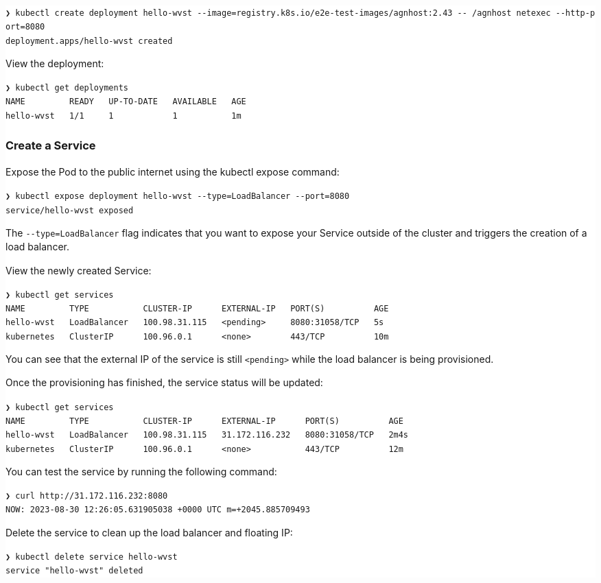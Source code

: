 ```cli
❯ kubectl create deployment hello-wvst --image=registry.k8s.io/e2e-test-images/agnhost:2.43 -- /agnhost netexec --http-port=8080
deployment.apps/hello-wvst created
```

View the deployment:

```cli
❯ kubectl get deployments
NAME         READY   UP-TO-DATE   AVAILABLE   AGE
hello-wvst   1/1     1            1           1m
```

### Create a Service

Expose the Pod to the public internet using the kubectl expose
command:

```cli
❯ kubectl expose deployment hello-wvst --type=LoadBalancer --port=8080
service/hello-wvst exposed
```

The `--type=LoadBalancer` flag indicates that you want to expose your
Service outside of the cluster and triggers the creation of a load
balancer.

View the newly created Service:

```cli
❯ kubectl get services
NAME         TYPE           CLUSTER-IP      EXTERNAL-IP   PORT(S)          AGE
hello-wvst   LoadBalancer   100.98.31.115   <pending>     8080:31058/TCP   5s
kubernetes   ClusterIP      100.96.0.1      <none>        443/TCP          10m
```

You can see that the external IP of the service is still `<pending>`
while the load balancer is being provisioned.

Once the provisioning has finished, the service status will be
updated:

```cli
❯ kubectl get services
NAME         TYPE           CLUSTER-IP      EXTERNAL-IP      PORT(S)          AGE
hello-wvst   LoadBalancer   100.98.31.115   31.172.116.232   8080:31058/TCP   2m4s
kubernetes   ClusterIP      100.96.0.1      <none>           443/TCP          12m
```

You can test the service by running the following command:

```cli
❯ curl http://31.172.116.232:8080
NOW: 2023-08-30 12:26:05.631905038 +0000 UTC m=+2045.885709493
```

Delete the service to clean up the load balancer and floating IP:

```cli
❯ kubectl delete service hello-wvst
service "hello-wvst" deleted
```
